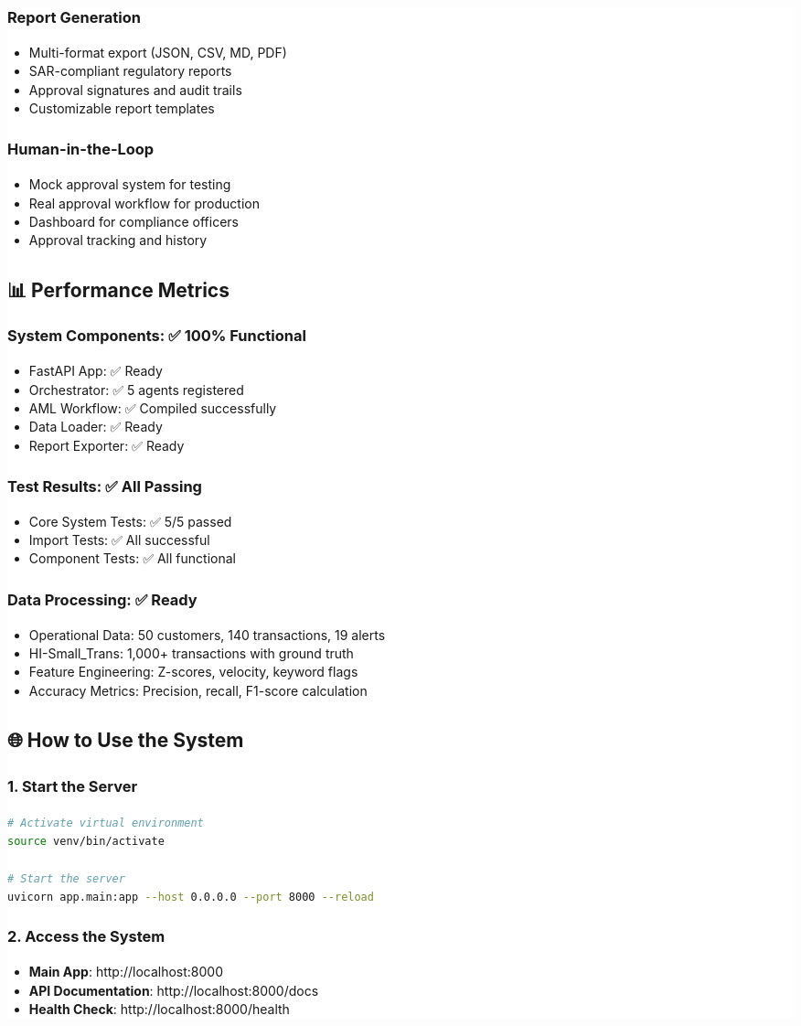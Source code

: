 ### Report Generation
- Multi-format export (JSON, CSV, MD, PDF)
- SAR-compliant regulatory reports
- Approval signatures and audit trails
- Customizable report templates

### Human-in-the-Loop
- Mock approval system for testing
- Real approval workflow for production
- Dashboard for compliance officers
- Approval tracking and history

## 📊 **Performance Metrics**

### System Components: ✅ 100% Functional
- FastAPI App: ✅ Ready
- Orchestrator: ✅ 5 agents registered
- AML Workflow: ✅ Compiled successfully
- Data Loader: ✅ Ready
- Report Exporter: ✅ Ready

### Test Results: ✅ All Passing
- Core System Tests: ✅ 5/5 passed
- Import Tests: ✅ All successful
- Component Tests: ✅ All functional

### Data Processing: ✅ Ready
- Operational Data: 50 customers, 140 transactions, 19 alerts
- HI-Small_Trans: 1,000+ transactions with ground truth
- Feature Engineering: Z-scores, velocity, keyword flags
- Accuracy Metrics: Precision, recall, F1-score calculation

## 🌐 **How to Use the System**

### 1. Start the Server
```bash
# Activate virtual environment
source venv/bin/activate

# Start the server
uvicorn app.main:app --host 0.0.0.0 --port 8000 --reload
```

### 2. Access the System
- **Main App**: http://localhost:8000
- **API Documentation**: http://localhost:8000/docs
- **Health Check**: http://localhost:8000/health
